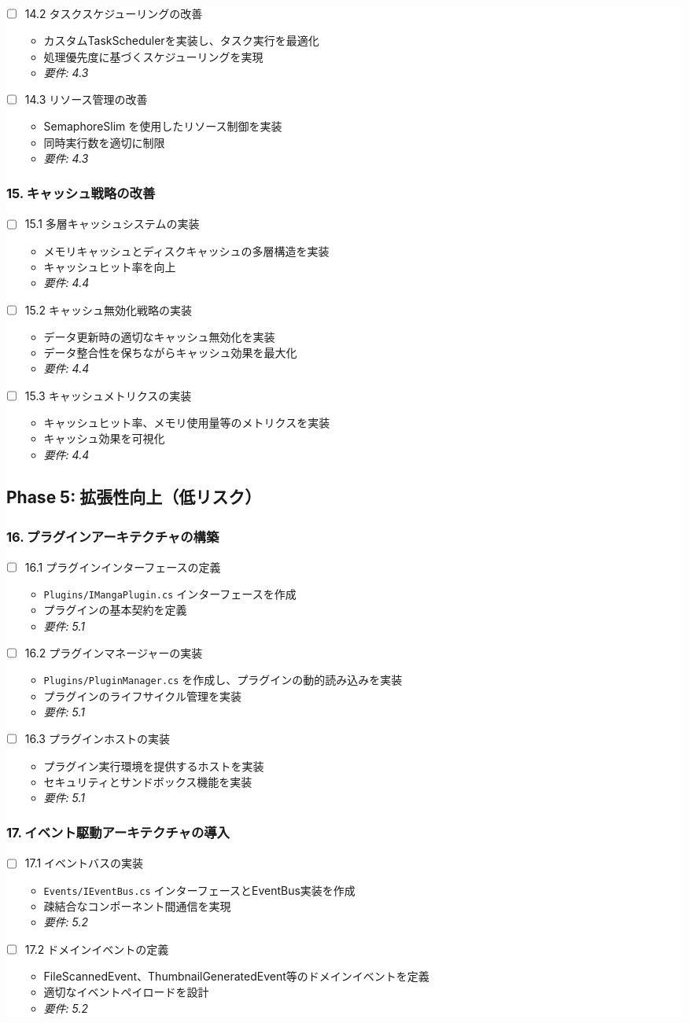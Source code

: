 - [ ] 14.2 タスクスケジューリングの改善
  - カスタムTaskSchedulerを実装し、タスク実行を最適化
  - 処理優先度に基づくスケジューリングを実現
  - _要件: 4.3_

- [ ] 14.3 リソース管理の改善
  - SemaphoreSlim を使用したリソース制御を実装
  - 同時実行数を適切に制限
  - _要件: 4.3_

### 15. キャッシュ戦略の改善

- [ ] 15.1 多層キャッシュシステムの実装
  - メモリキャッシュとディスクキャッシュの多層構造を実装
  - キャッシュヒット率を向上
  - _要件: 4.4_

- [ ] 15.2 キャッシュ無効化戦略の実装
  - データ更新時の適切なキャッシュ無効化を実装
  - データ整合性を保ちながらキャッシュ効果を最大化
  - _要件: 4.4_

- [ ] 15.3 キャッシュメトリクスの実装
  - キャッシュヒット率、メモリ使用量等のメトリクスを実装
  - キャッシュ効果を可視化
  - _要件: 4.4_

## Phase 5: 拡張性向上（低リスク）

### 16. プラグインアーキテクチャの構築

- [ ] 16.1 プラグインインターフェースの定義
  - `Plugins/IMangaPlugin.cs` インターフェースを作成
  - プラグインの基本契約を定義
  - _要件: 5.1_

- [ ] 16.2 プラグインマネージャーの実装
  - `Plugins/PluginManager.cs` を作成し、プラグインの動的読み込みを実装
  - プラグインのライフサイクル管理を実装
  - _要件: 5.1_

- [ ] 16.3 プラグインホストの実装
  - プラグイン実行環境を提供するホストを実装
  - セキュリティとサンドボックス機能を実装
  - _要件: 5.1_

### 17. イベント駆動アーキテクチャの導入

- [ ] 17.1 イベントバスの実装
  - `Events/IEventBus.cs` インターフェースとEventBus実装を作成
  - 疎結合なコンポーネント間通信を実現
  - _要件: 5.2_

- [ ] 17.2 ドメインイベントの定義
  - FileScannedEvent、ThumbnailGeneratedEvent等のドメインイベントを定義
  - 適切なイベントペイロードを設計
  - _要件: 5.2_
